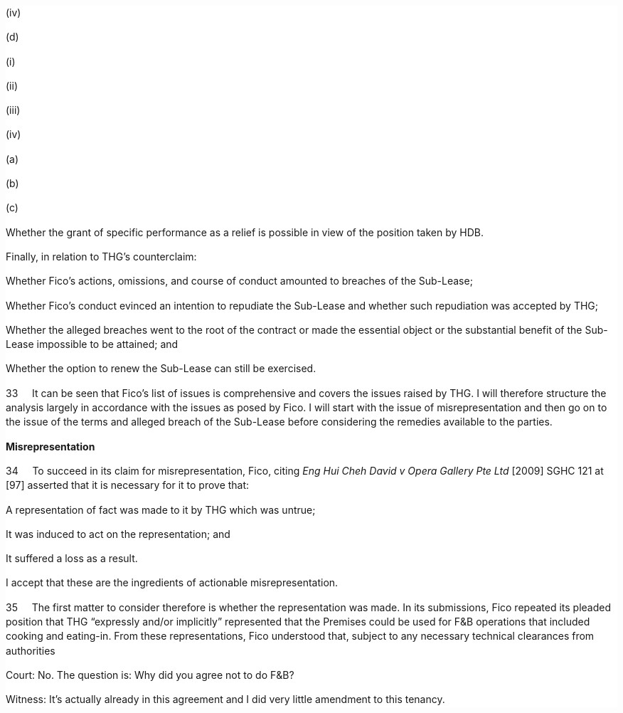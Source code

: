 
 (iv) 

 (d) 

 (i) 

 (ii) 

 (iii) 

 (iv) 

 (a) 

 (b) 

 (c) 

 Whether the grant of specific performance as a relief is possible in view of the position taken by HDB. 

 Finally, in relation to THG’s counterclaim: 

 Whether Fico’s actions, omissions, and course of conduct amounted to breaches of the Sub-Lease; 

 Whether Fico’s conduct evinced an intention to repudiate the Sub-Lease and whether such repudiation was accepted by THG; 

 Whether the alleged breaches went to the root of the contract or made the essential object or the substantial benefit of the Sub-Lease impossible to be attained; and 

 Whether the option to renew the Sub-Lease can still be exercised. 

33     It can be seen that Fico’s list of issues is comprehensive and covers the issues raised by THG. I will therefore structure the analysis largely in accordance with the issues as posed by Fico. I will start with the issue of misrepresentation and then go on to the issue of the terms and alleged breach of the Sub-Lease before considering the remedies available to the parties. 

**Misrepresentation** 

34     To succeed in its claim for misrepresentation, Fico, citing _Eng Hui Cheh David v Opera Gallery Pte Ltd_ <span class="citation">[2009] SGHC 121</span> at [97] asserted that it is necessary for it to prove that: 

 A representation of fact was made to it by THG which was untrue; 

 It was induced to act on the representation; and 

 It suffered a loss as a result. 

I accept that these are the ingredients of actionable misrepresentation. 

35     The first matter to consider therefore is whether the representation was made. In its submissions, Fico repeated its pleaded position that THG “expressly and/or implicitly” represented that the Premises could be used for F&B operations that included cooking and eating-in. From these representations, Fico understood that, subject to any necessary technical clearances from authorities 


 Court: No. The question is: Why did you agree not to do F&B? 

 Witness: It’s actually already in this agreement and I did very little amendment to this tenancy. 
